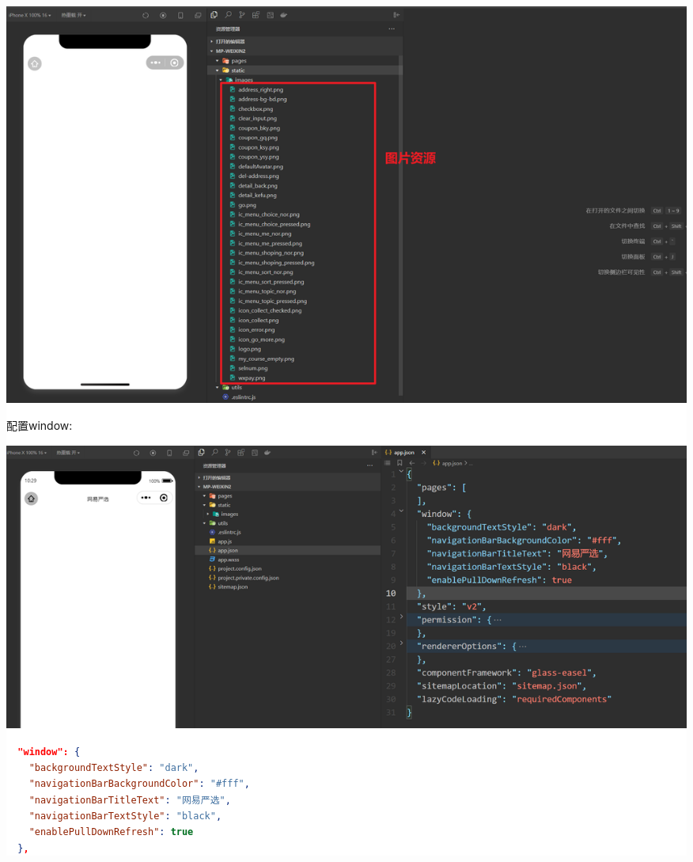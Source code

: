 ![1714357715906](./assets/1714357715906.png)



配置window:

![1714357761623](./assets/1714357761623.png)

```json
  "window": {
    "backgroundTextStyle": "dark",
    "navigationBarBackgroundColor": "#fff",
    "navigationBarTitleText": "网易严选",
    "navigationBarTextStyle": "black",
    "enablePullDownRefresh": true
  },
```
